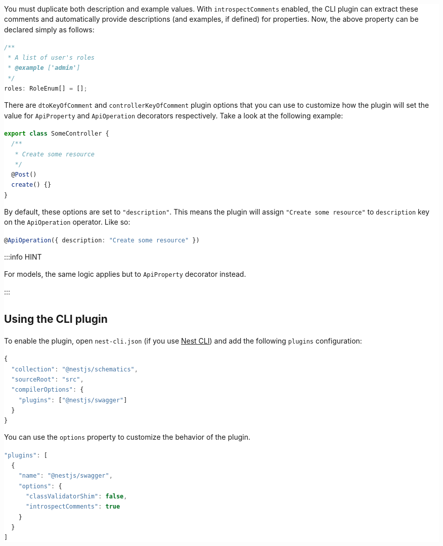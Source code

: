 You must duplicate both description and example values. With `introspectComments` enabled, the CLI plugin can extract these comments and automatically provide descriptions (and examples, if defined) for properties. Now, the above property can be declared simply as follows:

```ts
/**
 * A list of user's roles
 * @example ['admin']
 */
roles: RoleEnum[] = [];
```

There are `dtoKeyOfComment` and `controllerKeyOfComment` plugin options that you can use to customize how the plugin will set the value for `ApiProperty` and `ApiOperation` decorators respectively. Take a look at the following example:

```ts
export class SomeController {
  /**
   * Create some resource
   */
  @Post()
  create() {}
}
```

By default, these options are set to `"description"`. This means the plugin will assign `"Create some resource"` to `description` key on the `ApiOperation` operator. Like so:

```ts
@ApiOperation({ description: "Create some resource" })
```

:::info HINT

For models, the same logic applies but to `ApiProperty` decorator instead.

:::

## Using the CLI plugin

To enable the plugin, open `nest-cli.json` (if you use [Nest CLI](../cli/overview)) and add the following `plugins` configuration:

```js
{
  "collection": "@nestjs/schematics",
  "sourceRoot": "src",
  "compilerOptions": {
    "plugins": ["@nestjs/swagger"]
  }
}
```

You can use the `options` property to customize the behavior of the plugin.

```js
"plugins": [
  {
    "name": "@nestjs/swagger",
    "options": {
      "classValidatorShim": false,
      "introspectComments": true
    }
  }
]
```
